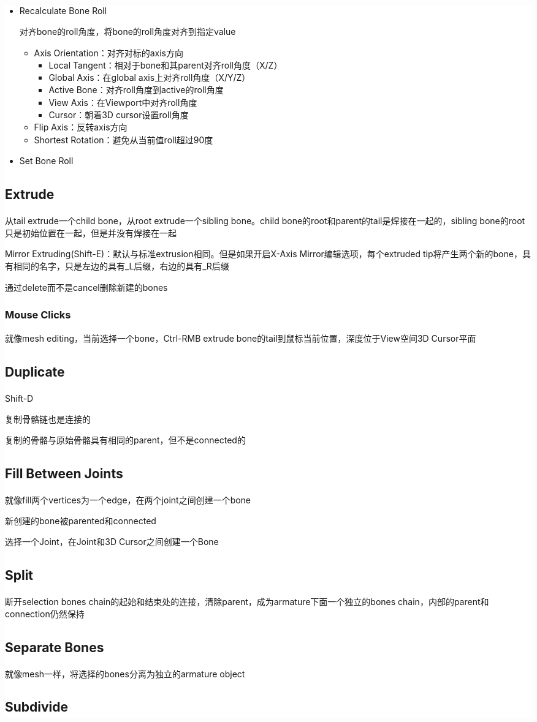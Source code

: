 - Recalculate Bone Roll

  对齐bone的roll角度，将bone的roll角度对齐到指定value
  
  - Axis Orientation：对齐对标的axis方向
    - Local Tangent：相对于bone和其parent对齐roll角度（X/Z）
    - Global Axis：在global axis上对齐roll角度（X/Y/Z）
    - Active Bone：对齐roll角度到active的roll角度
    - View Axis：在Viewport中对齐roll角度
    - Cursor：朝着3D cursor设置roll角度
  - Flip Axis：反转axis方向
  - Shortest Rotation：避免从当前值roll超过90度

- Set Bone Roll

## Extrude

从tail extrude一个child bone，从root extrude一个sibling bone。child bone的root和parent的tail是焊接在一起的，sibling bone的root只是初始位置在一起，但是并没有焊接在一起

Mirror Extruding(Shift-E)：默认与标准extrusion相同。但是如果开启X-Axis Mirror编辑选项，每个extruded tip将产生两个新的bone，具有相同的名字，只是左边的具有_L后缀，右边的具有_R后缀

通过delete而不是cancel删除新建的bones

### Mouse Clicks

就像mesh editing，当前选择一个bone，Ctrl-RMB extrude bone的tail到鼠标当前位置，深度位于View空间3D Cursor平面

## Duplicate

Shift-D

复制骨骼链也是连接的

复制的骨骼与原始骨骼具有相同的parent，但不是connected的

## Fill Between Joints

就像fill两个vertices为一个edge，在两个joint之间创建一个bone

新创建的bone被parented和connected

选择一个Joint，在Joint和3D Cursor之间创建一个Bone

## Split

断开selection bones chain的起始和结束处的连接，清除parent，成为armature下面一个独立的bones chain，内部的parent和connection仍然保持

## Separate Bones

就像mesh一样，将选择的bones分离为独立的armature object

## Subdivide
